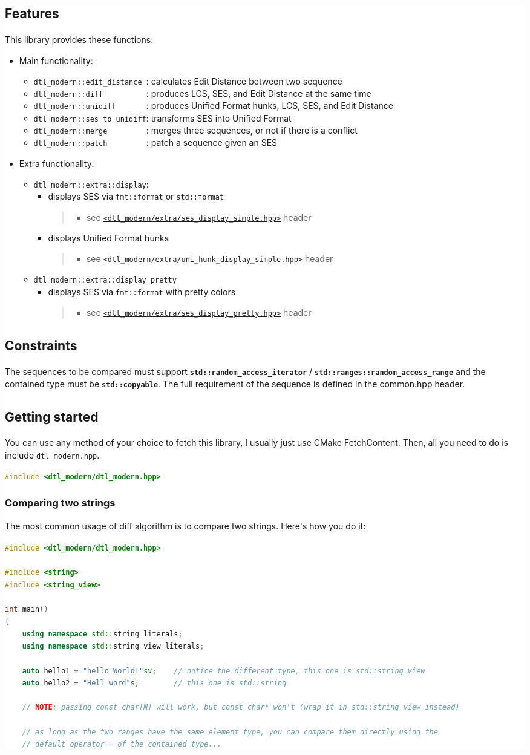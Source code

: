 ## Features

This library provides these functions:

- Main functionality:

  - `dtl_modern::edit_distance `: calculates Edit Distance between two sequence
  - `dtl_modern::diff          `: produces LCS, SES, and Edit Distance at the same time
  - `dtl_modern::unidiff       `: produces Unified Format hunks, LCS, SES, and Edit Distance
  - `dtl_modern::ses_to_unidiff`: transforms SES into Unified Format
  - `dtl_modern::merge         `: merges three sequences, or not if there is a conflict
  - `dtl_modern::patch         `: patch a sequence given an SES

- Extra functionality:

  - `dtl_modern::extra::display`:
    - displays SES via `fmt::format` or `std::format`
      > - see [`<dtl_modern/extra/ses_display_simple.hpp>`](include/dtl_modern/extra/ses_display_simple.hpp) header
    - displays Unified Format hunks
      > - see [`<dtl_modern/extra/uni_hunk_display_simple.hpp>`](include/dtl_modern/extra/uni_hunk_display_simple.hpp) header
  - `dtl_modern::extra::display_pretty`
    - displays SES via `fmt::format` with pretty colors
      > - see [`<dtl_modern/extra/ses_display_pretty.hpp>`](include/dtl_modern/extra/ses_display_pretty.hpp) header

## Constraints

The sequences to be compared must support **`std::random_access_iterator`** / **`std::ranges::random_access_range`** and the contained type must be **`std::copyable`**. The full requirement of the sequence is defined in the [common.hpp](include/dtl_modern/common.hpp) header.

## Getting started

You can use any method of your choice to fetch this library, I usually just use CMake FetchContent. Then, all you need to do is include `dtl_modern.hpp`.

```cpp
#include <dtl_modern/dtl_modern.hpp>
```

### Comparing two strings

The most common usage of diff algorithm is to compare two strings. Here's how you do it:

```cpp
#include <dtl_modern/dtl_modern.hpp>

#include <string>
#include <string_view>

int main()
{
    using namespace std::string_literals;
    using namespace std::string_view_literals;

    auto hello1 = "hello World!"sv;    // notice the different type, this one is std::string_view
    auto hello2 = "Hell word"s;        // this one is std::string

    // NOTE: passing const char[N] will work, but const char* won't (wrap it in std::string_view instead)

    // as long as the two ranges have the same element type, you can compare them directly using the
    // default operator== of the contained type...
```